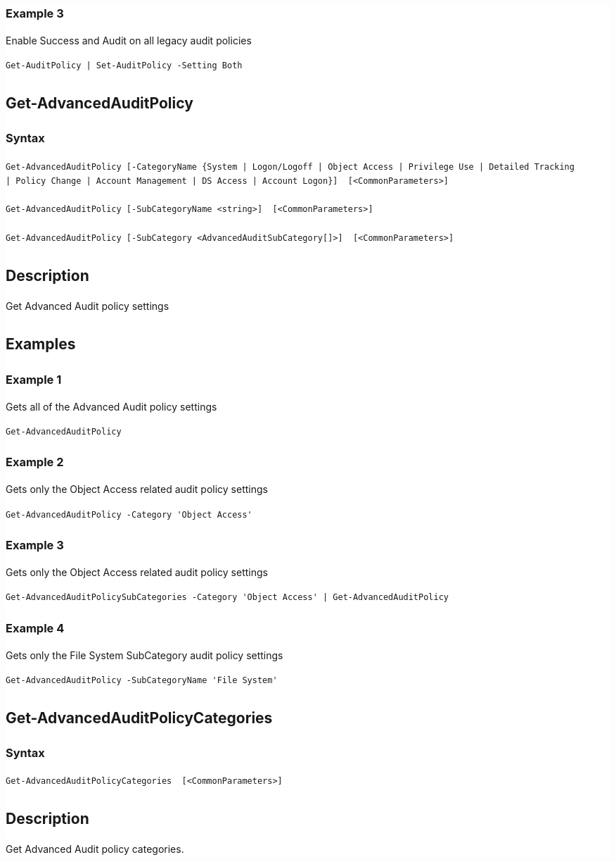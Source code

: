 ### Example 3
Enable Success and Audit on all legacy audit policies

    Get-AuditPolicy | Set-AuditPolicy -Setting Both

## Get-AdvancedAuditPolicy

### Syntax
    Get-AdvancedAuditPolicy [-CategoryName {System | Logon/Logoff | Object Access | Privilege Use | Detailed Tracking
    | Policy Change | Account Management | DS Access | Account Logon}]  [<CommonParameters>]

    Get-AdvancedAuditPolicy [-SubCategoryName <string>]  [<CommonParameters>]

    Get-AdvancedAuditPolicy [-SubCategory <AdvancedAuditSubCategory[]>]  [<CommonParameters>]

## Description
Get Advanced Audit policy settings

## Examples

### Example 1
Gets all of the Advanced Audit policy settings

    Get-AdvancedAuditPolicy

### Example 2
Gets only the Object Access related audit policy settings

    Get-AdvancedAuditPolicy -Category 'Object Access'

### Example 3
Gets only the Object Access related audit policy settings

    Get-AdvancedAuditPolicySubCategories -Category 'Object Access' | Get-AdvancedAuditPolicy

### Example 4
Gets only the File System SubCategory audit policy settings

    Get-AdvancedAuditPolicy -SubCategoryName 'File System'

## Get-AdvancedAuditPolicyCategories
### Syntax
    Get-AdvancedAuditPolicyCategories  [<CommonParameters>]

## Description
Get Advanced Audit policy categories.
